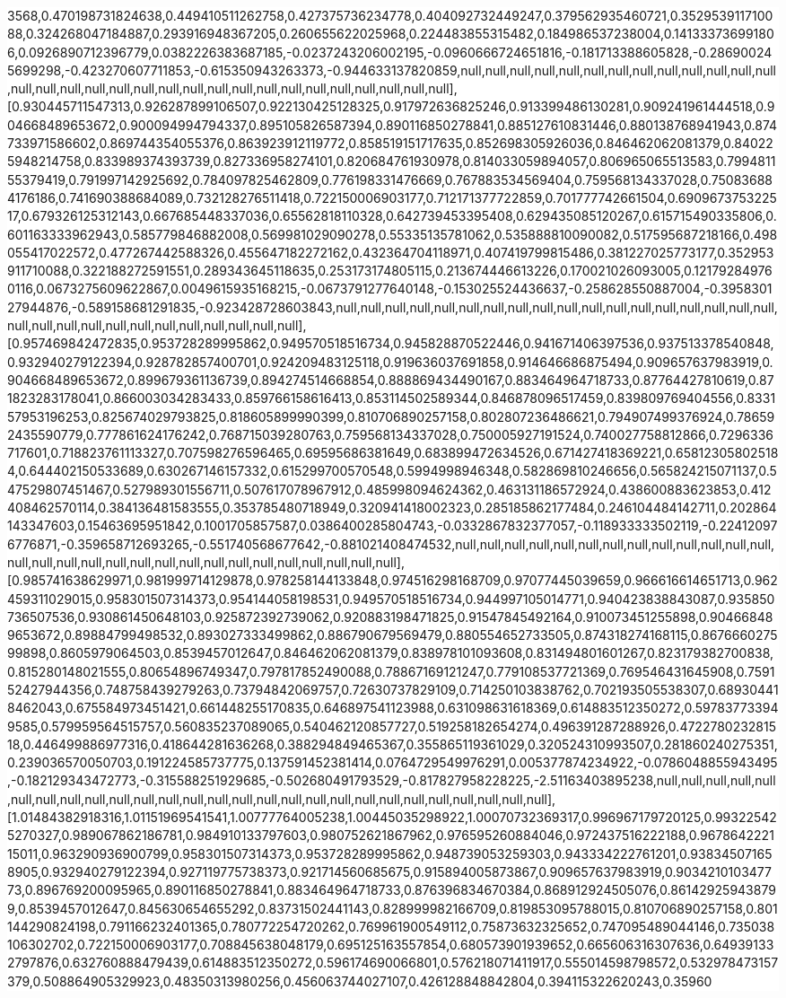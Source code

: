 3568,0.470198731824638,0.449410511262758,0.427375736234778,0.404092732449247,0.379562935460721,0.352953911710088,0.324268047184887,0.293916948367205,0.260655622025968,0.224483855315482,0.184986537238004,0.141333736991806,0.0926890712396779,0.0382226383687185,-0.0237243206002195,-0.0960666724651816,-0.181713388605828,-0.286900245699298,-0.423270607711853,-0.615350943263373,-0.944633137820859,null,null,null,null,null,null,null,null,null,null,null,null,null,null,null,null,null,null,null,null,null,null,null,null,null,null,null,null,null,null,null],[0.930445711547313,0.926287899106507,0.922130425128325,0.917972636825246,0.913399486130281,0.909241961444518,0.904668489653672,0.900094994794337,0.895105826587394,0.890116850278841,0.885127610831446,0.880138768941943,0.874733971586602,0.869744354055376,0.863923912119772,0.858519151717635,0.852698305926036,0.846462062081379,0.840225948214758,0.833989374393739,0.827336958274101,0.820684761930978,0.814033059894057,0.806965065513583,0.799481155379419,0.791997142925692,0.784097825462809,0.776198331476669,0.767883534569404,0.759568134337028,0.750836884176186,0.741690388684089,0.732128276511418,0.722150006903177,0.712171377722859,0.701777742661504,0.690967375322517,0.679326125312143,0.667685448337036,0.65562818110328,0.642739453395408,0.629435085120267,0.615715490335806,0.601163333962943,0.585779846882008,0.569981029090278,0.55335135781062,0.535888810090082,0.517595687218166,0.498055417022572,0.477267442588326,0.455647182272162,0.432364704118971,0.407419799815486,0.381227025773177,0.352953911710088,0.322188272591551,0.289343645118635,0.253173174805115,0.213674446613226,0.170021026093005,0.121792849760116,0.0673275609622867,0.0049615935168215,-0.0673791277640148,-0.153025524436637,-0.258628550887004,-0.395830127944876,-0.589158681291835,-0.923428728603843,null,null,null,null,null,null,null,null,null,null,null,null,null,null,null,null,null,null,null,null,null,null,null,null,null,null,null,null,null,null],[0.957469842472835,0.953728289995862,0.949570518516734,0.945828870522446,0.941671406397536,0.937513378540848,0.932940279122394,0.928782857400701,0.924209483125118,0.919636037691858,0.914646686875494,0.909657637983919,0.904668489653672,0.899679361136739,0.894274514668854,0.888869434490167,0.883464964718733,0.87764427810619,0.871823283178041,0.866003034283433,0.859766158616413,0.853114502589344,0.846878096517459,0.839809769404556,0.833157953196253,0.825674029793825,0.818605899990399,0.810706890257158,0.802807236486621,0.794907499376924,0.786592435590779,0.777861624176242,0.768715039280763,0.759568134337028,0.750005927191524,0.740027758812866,0.7296336717601,0.718823761113327,0.707598276596465,0.69595686381649,0.683899472634526,0.671427418369221,0.658123058025184,0.644402150533689,0.630267146157332,0.615299700570548,0.5994998946348,0.582869810246656,0.565824215071137,0.547529807451467,0.527989301556711,0.507617078967912,0.485998094624362,0.463131186572924,0.438600883623853,0.412408462570114,0.384136481583555,0.353785480718949,0.320941418002323,0.285185862177484,0.246104484142711,0.202864143347603,0.15463695951842,0.1001705857587,0.0386400285804743,-0.0332867832377057,-0.118933333502119,-0.224120976776871,-0.359658712693265,-0.551740568677642,-0.881021408474532,null,null,null,null,null,null,null,null,null,null,null,null,null,null,null,null,null,null,null,null,null,null,null,null,null,null,null,null,null],[0.985741638629971,0.981999714129878,0.978258144133848,0.974516298168709,0.97077445039659,0.966616614651713,0.962459311029015,0.958301507314373,0.954144058198531,0.949570518516734,0.944997105014771,0.940423838843087,0.935850736507536,0.930861450648103,0.925872392739062,0.920883198471825,0.91547845492164,0.910073451255898,0.904668489653672,0.89884799498532,0.893027333499862,0.886790679569479,0.880554652733505,0.874318274168115,0.867666027599898,0.8605979064503,0.8539457012647,0.846462062081379,0.838978101093608,0.831494801601267,0.823179382700838,0.815280148021555,0.80654896749347,0.797817852490088,0.78867169121247,0.779108537721369,0.769546431645908,0.759152427944356,0.748758439279263,0.73794842069757,0.72630737829109,0.714250103838762,0.702193505538307,0.689304418462043,0.675584973451421,0.661448255170835,0.646897541123988,0.631098631618369,0.614883512350272,0.597837733949585,0.579959564515757,0.560835237089065,0.540462120857727,0.519258182654274,0.496391287288926,0.472278023281518,0.446499886977316,0.418644281636268,0.388294849465367,0.355865119361029,0.320524310993507,0.281860240275351,0.239036570050703,0.191224585737775,0.137591452381414,0.0764729549976291,0.005377874234922,-0.0786048855943495,-0.182129343472773,-0.315588251929685,-0.502680491793529,-0.817827958228225,-2.51163403895238,null,null,null,null,null,null,null,null,null,null,null,null,null,null,null,null,null,null,null,null,null,null,null,null,null,null,null],[1.01484382918316,1.01151969541541,1.00777764005238,1.00445035298922,1.00070732369317,0.996967179720125,0.993225425270327,0.989067862186781,0.984910133797603,0.980752621867962,0.976595260884046,0.972437516222188,0.967864222115011,0.963290936900799,0.958301507314373,0.953728289995862,0.948739053259303,0.943334222761201,0.938345071658905,0.932940279122394,0.927119775738373,0.921714560685675,0.915894005873867,0.909657637983919,0.903421010347773,0.896769200095965,0.890116850278841,0.883464964718733,0.876396834670384,0.868912924505076,0.861429259438799,0.8539457012647,0.845630654655292,0.83731502441143,0.828999982166709,0.819853095788015,0.810706890257158,0.801144290824198,0.791166232401365,0.780772254720262,0.769961900549112,0.75873632325652,0.747095489044146,0.735038106302702,0.722150006903177,0.708845638048179,0.695125163557854,0.680573901939652,0.665606316307636,0.649391332797876,0.632760888479439,0.614883512350272,0.596174690066801,0.576218071411917,0.555014598798572,0.532978473157379,0.508864905329923,0.48350313980256,0.456063744027107,0.426128848842804,0.394115322620243,0.35960